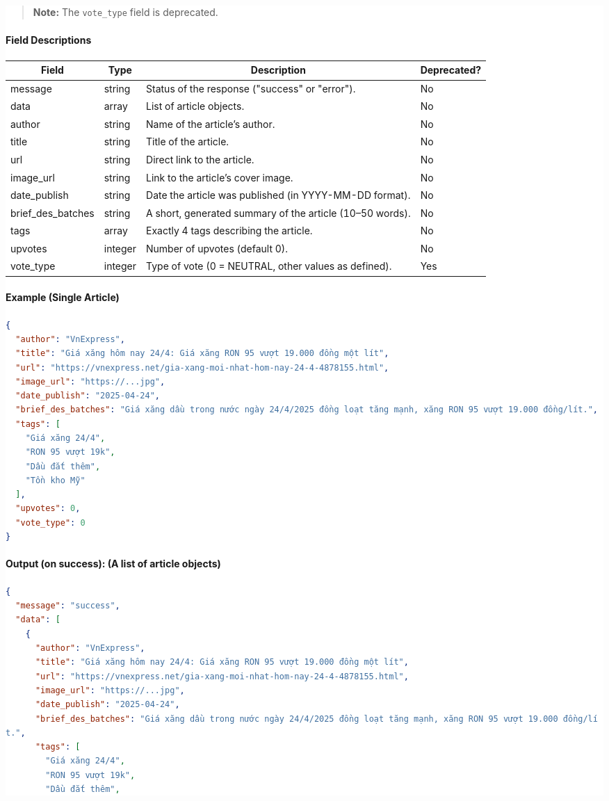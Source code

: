 > **Note:** The `vote_type` field is deprecated.

#### Field Descriptions

| Field              | Type     | Description                                                        | Deprecated? |
|--------------------|----------|--------------------------------------------------------------------|-------------|
| message            | string   | Status of the response ("success" or "error").                     | No          |
| data               | array    | List of article objects.                                           | No          |
| author             | string   | Name of the article’s author.                                      | No          |
| title              | string   | Title of the article.                                              | No          |
| url                | string   | Direct link to the article.                                        | No          |
| image_url          | string   | Link to the article’s cover image.                                 | No          |
| date_publish       | string   | Date the article was published (in YYYY-MM-DD format).             | No          |
| brief_des_batches  | string   | A short, generated summary of the article (10–50 words).           | No          |
| tags               | array    | Exactly 4 tags describing the article.                             | No          |
| upvotes            | integer  | Number of upvotes (default 0).                                     | No          |
| vote_type          | integer  | Type of vote (0 = NEUTRAL, other values as defined).               | Yes         |

#### Example (Single Article)

```json
{
  "author": "VnExpress",
  "title": "Giá xăng hôm nay 24/4: Giá xăng RON 95 vượt 19.000 đồng một lít",
  "url": "https://vnexpress.net/gia-xang-moi-nhat-hom-nay-24-4-4878155.html",
  "image_url": "https://...jpg",
  "date_publish": "2025-04-24",
  "brief_des_batches": "Giá xăng dầu trong nước ngày 24/4/2025 đồng loạt tăng mạnh, xăng RON 95 vượt 19.000 đồng/lít.",
  "tags": [
    "Giá xăng 24/4",
    "RON 95 vượt 19k",
    "Dầu đắt thêm",
    "Tồn kho Mỹ"
  ],
  "upvotes": 0,
  "vote_type": 0
}
```

#### Output (on success): (A list of article objects)

```json
{
  "message": "success",
  "data": [
    {
      "author": "VnExpress",
      "title": "Giá xăng hôm nay 24/4: Giá xăng RON 95 vượt 19.000 đồng một lít",
      "url": "https://vnexpress.net/gia-xang-moi-nhat-hom-nay-24-4-4878155.html",
      "image_url": "https://...jpg",
      "date_publish": "2025-04-24",
      "brief_des_batches": "Giá xăng dầu trong nước ngày 24/4/2025 đồng loạt tăng mạnh, xăng RON 95 vượt 19.000 đồng/lít.",
      "tags": [
        "Giá xăng 24/4",
        "RON 95 vượt 19k",
        "Dầu đắt thêm",
```